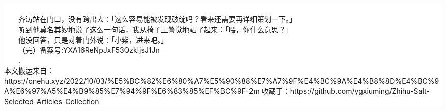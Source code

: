 <br>   
&emsp;&emsp;齐涛站在门口，没有跨出去：「这么容易能被发现破绽吗？看来还需要再详细策划一下。」  
<br>   
&emsp;&emsp;听到他莫名其妙地说了这么一句话，我从椅子上警觉地站了起来：「喂，你什么意思？」  
<br>   
&emsp;&emsp;他没回答，只是对着门外说：「小紫，进来吧。」  
<br>   
&emsp;&emsp;（完）备案号:YXA16ReNpJxF53QzkljsJ1Jn  
<br>   
&emsp;&emsp;.  
<br>   
本文搬运来自：https://onehu.xyz/2022/10/03/%E5%BC%82%E6%80%A7%E5%90%88%E7%A7%9F%E4%BC%9A%E4%B8%8D%E4%BC%9A%E6%97%A5%E4%B9%85%E7%94%9F%E6%83%85%EF%BC%9F-2m  
收藏于：https://github.com/ygxiuming/Zhihu-Salt-Selected-Articles-Collection